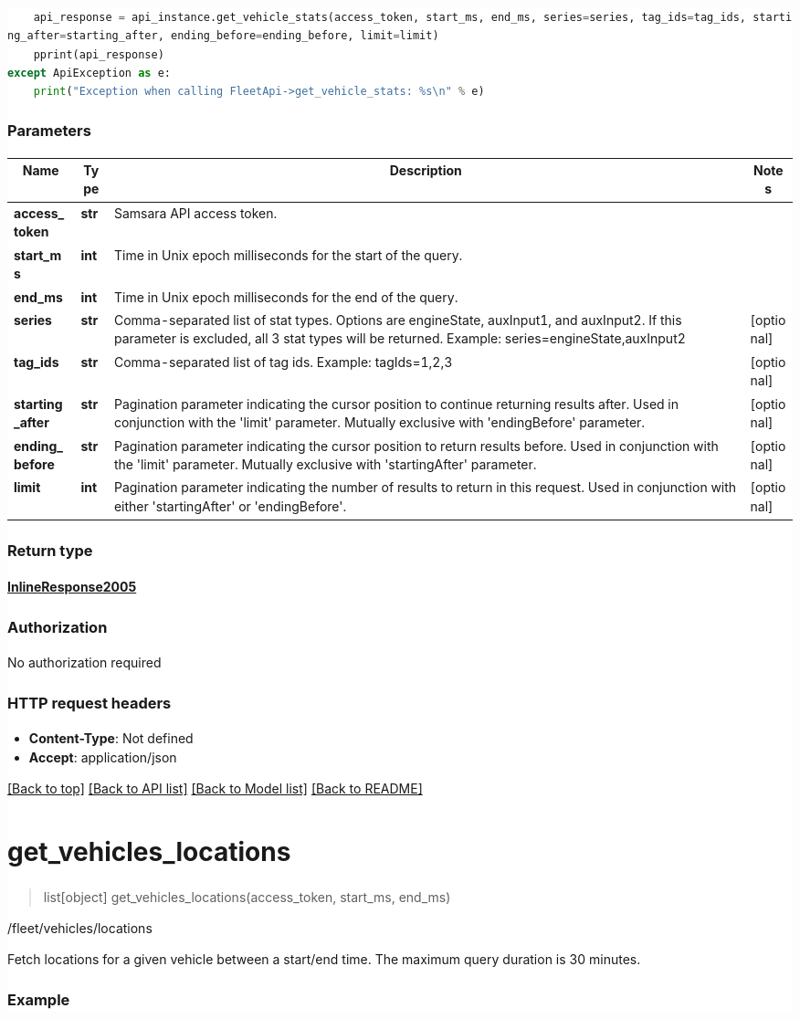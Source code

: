 ```python
    api_response = api_instance.get_vehicle_stats(access_token, start_ms, end_ms, series=series, tag_ids=tag_ids, starting_after=starting_after, ending_before=ending_before, limit=limit)
    pprint(api_response)
except ApiException as e:
    print("Exception when calling FleetApi->get_vehicle_stats: %s\n" % e)
```

### Parameters

Name | Type | Description  | Notes
------------- | ------------- | ------------- | -------------
 **access_token** | **str**| Samsara API access token. | 
 **start_ms** | **int**| Time in Unix epoch milliseconds for the start of the query. | 
 **end_ms** | **int**| Time in Unix epoch milliseconds for the end of the query. | 
 **series** | **str**| Comma-separated list of stat types. Options are engineState, auxInput1, and auxInput2. If this parameter is excluded, all 3 stat types will be returned. Example: series&#x3D;engineState,auxInput2 | [optional] 
 **tag_ids** | **str**| Comma-separated list of tag ids. Example: tagIds&#x3D;1,2,3 | [optional] 
 **starting_after** | **str**| Pagination parameter indicating the cursor position to continue returning results after. Used in conjunction with the &#39;limit&#39; parameter. Mutually exclusive with &#39;endingBefore&#39; parameter. | [optional] 
 **ending_before** | **str**| Pagination parameter indicating the cursor position to return results before. Used in conjunction with the &#39;limit&#39; parameter. Mutually exclusive with &#39;startingAfter&#39; parameter. | [optional] 
 **limit** | **int**| Pagination parameter indicating the number of results to return in this request. Used in conjunction with either &#39;startingAfter&#39; or &#39;endingBefore&#39;. | [optional] 

### Return type

[**InlineResponse2005**](InlineResponse2005.md)

### Authorization

No authorization required

### HTTP request headers

 - **Content-Type**: Not defined
 - **Accept**: application/json

[[Back to top]](#) [[Back to API list]](../README.md#documentation-for-api-endpoints) [[Back to Model list]](../README.md#documentation-for-models) [[Back to README]](../README.md)

# **get_vehicles_locations**
> list[object] get_vehicles_locations(access_token, start_ms, end_ms)

/fleet/vehicles/locations

Fetch locations for a given vehicle between a start/end time. The maximum query duration is 30 minutes.

### Example
